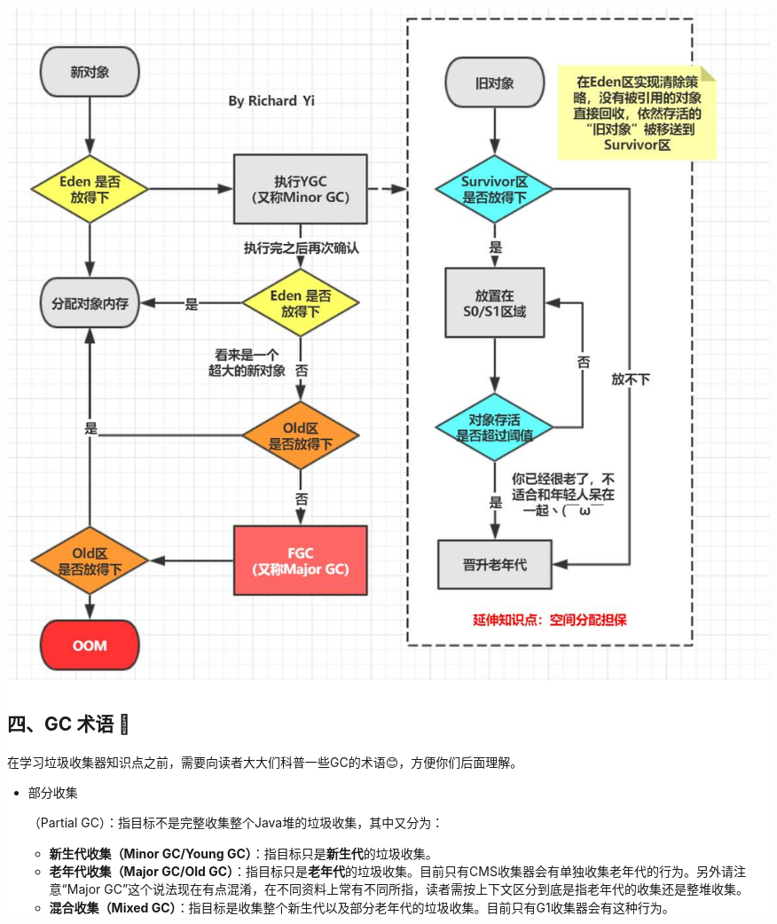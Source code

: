 ![img](media/16f7f93973683556.jpeg)

## 四、GC 术语 📖

在学习垃圾收集器知识点之前，需要向读者大大们科普一些GC的术语😊，方便你们后面理解。

- 部分收集

   （Partial GC）：指目标不是完整收集整个Java堆的垃圾收集，其中又分为：

   - **新生代收集（Minor GC/Young GC）**：指目标只是**新生代**的垃圾收集。
   - **老年代收集（Major GC/Old GC）**：指目标只是**老年代**的垃圾收集。目前只有CMS收集器会有单独收集老年代的行为。另外请注意“Major GC”这个说法现在有点混淆，在不同资料上常有不同所指，读者需按上下文区分到底是指老年代的收集还是整堆收集。
   - **混合收集（Mixed GC）**：指目标是收集整个新生代以及部分老年代的垃圾收集。目前只有G1收集器会有这种行为。
